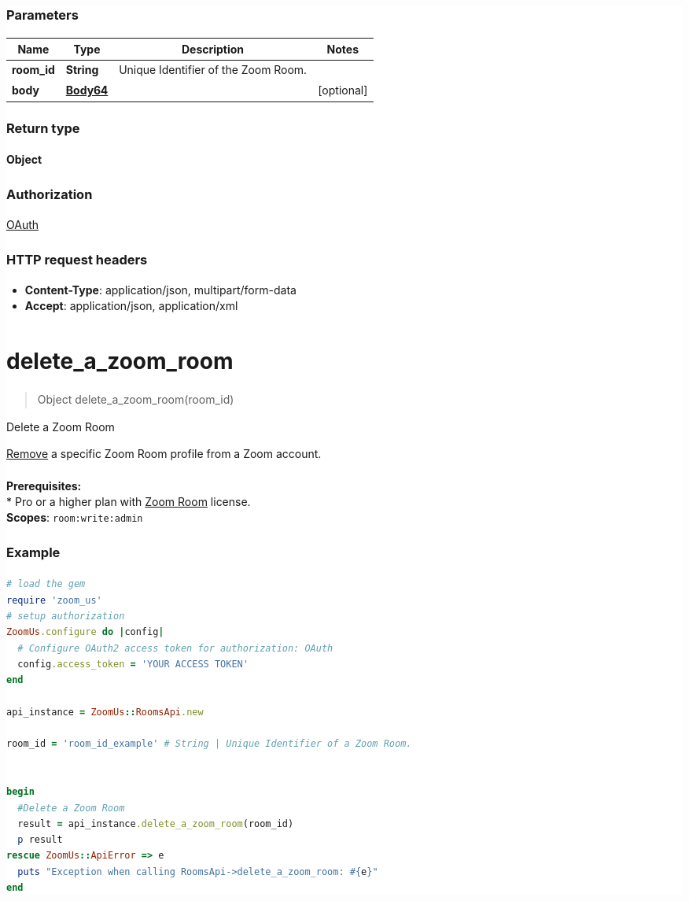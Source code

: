 ### Parameters

Name | Type | Description  | Notes
------------- | ------------- | ------------- | -------------
 **room_id** | **String**| Unique Identifier of the Zoom Room. | 
 **body** | [**Body64**](Body64.md)|  | [optional] 

### Return type

**Object**

### Authorization

[OAuth](../README.md#OAuth)

### HTTP request headers

 - **Content-Type**: application/json, multipart/form-data
 - **Accept**: application/json, application/xml



# **delete_a_zoom_room**
> Object delete_a_zoom_room(room_id)

Delete a Zoom Room

[Remove](https://support.zoom.us/hc/en-us/articles/360033432032-Zoom-Room-Device-Profiles#h_e55b2092-c418-4b02-819f-44de51448900) a specific Zoom Room profile from a Zoom account.<br><br> **Prerequisites:**<br> * Pro or a higher plan with [Zoom Room](https://zoom.us/zoomrooms) license.<br> **Scopes**: `room:write:admin`<br> 

### Example
```ruby
# load the gem
require 'zoom_us'
# setup authorization
ZoomUs.configure do |config|
  # Configure OAuth2 access token for authorization: OAuth
  config.access_token = 'YOUR ACCESS TOKEN'
end

api_instance = ZoomUs::RoomsApi.new

room_id = 'room_id_example' # String | Unique Identifier of a Zoom Room.


begin
  #Delete a Zoom Room
  result = api_instance.delete_a_zoom_room(room_id)
  p result
rescue ZoomUs::ApiError => e
  puts "Exception when calling RoomsApi->delete_a_zoom_room: #{e}"
end
```
